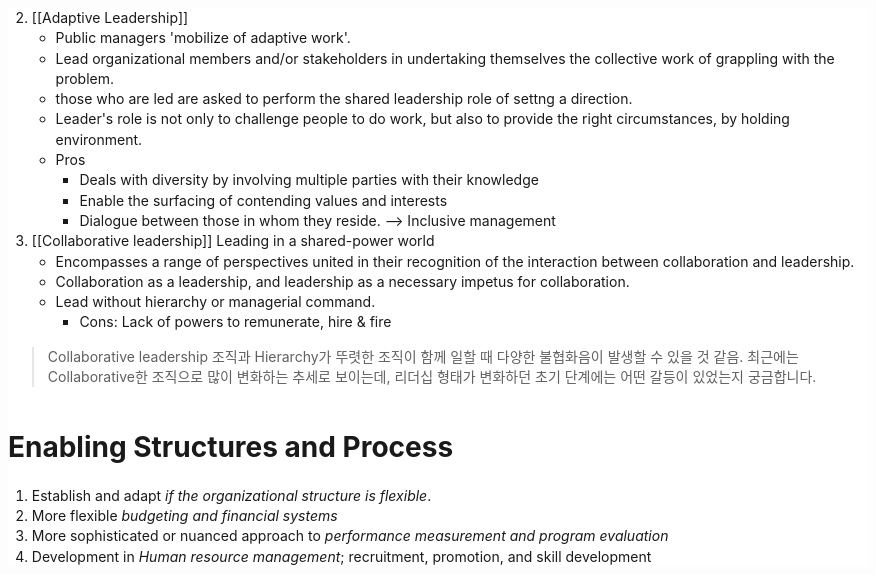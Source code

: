 2. [[Adaptive Leadership]]
	* Public managers 'mobilize of adaptive work'. 
	* Lead organizational members and/or stakeholders in undertaking themselves the collective work of grappling with the problem. 
	* those who are led are asked to perform the shared leadership role of settng a direction. 
	* Leader's role is not only to challenge people to do work, but also to provide the right circumstances, by holding environment.
	* Pros
		* Deals with diversity by involving multiple parties with their knowledge
		* Enable the surfacing of contending values and interests
		* Dialogue between those in whom they reside.
	--> Inclusive management
3. [[Collaborative leadership]] Leading in a shared-power world
	* Encompasses a range of perspectives united in their recognition of the interaction between collaboration and leadership. 
	* Collaboration as a leadership, and leadership as a necessary impetus for collaboration.  
	* Lead without hierarchy or managerial command. 
		* Cons: Lack of powers to remunerate, hire & fire
> Collaborative leadership 조직과 Hierarchy가 뚜렷한 조직이 함께 일할 때 다양한 불협화음이 발생할 수 있을 것 같음. 최근에는 Collaborative한 조직으로 많이 변화하는 추세로 보이는데, 리더십 형태가 변화하던 초기 단계에는 어떤 갈등이 있었는지 궁금합니다. 

# Enabling Structures and Process
1. Establish and adapt *if the organizational structure is flexible*. 
2. More flexible *budgeting and financial systems*
3. More sophisticated or nuanced approach to *performance measurement and program evaluation*
4. Development in *Human resource management*; recruitment, promotion, and skill development 